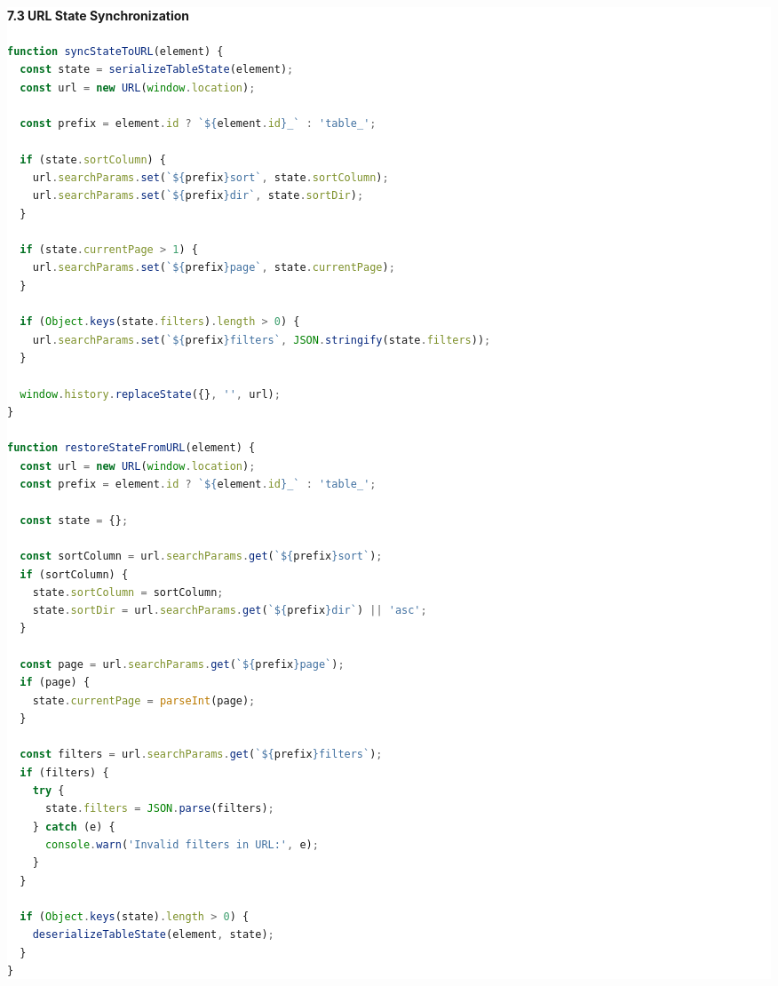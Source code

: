 #### 7.3 URL State Synchronization

```javascript
function syncStateToURL(element) {
  const state = serializeTableState(element);
  const url = new URL(window.location);

  const prefix = element.id ? `${element.id}_` : 'table_';

  if (state.sortColumn) {
    url.searchParams.set(`${prefix}sort`, state.sortColumn);
    url.searchParams.set(`${prefix}dir`, state.sortDir);
  }

  if (state.currentPage > 1) {
    url.searchParams.set(`${prefix}page`, state.currentPage);
  }

  if (Object.keys(state.filters).length > 0) {
    url.searchParams.set(`${prefix}filters`, JSON.stringify(state.filters));
  }

  window.history.replaceState({}, '', url);
}

function restoreStateFromURL(element) {
  const url = new URL(window.location);
  const prefix = element.id ? `${element.id}_` : 'table_';

  const state = {};

  const sortColumn = url.searchParams.get(`${prefix}sort`);
  if (sortColumn) {
    state.sortColumn = sortColumn;
    state.sortDir = url.searchParams.get(`${prefix}dir`) || 'asc';
  }

  const page = url.searchParams.get(`${prefix}page`);
  if (page) {
    state.currentPage = parseInt(page);
  }

  const filters = url.searchParams.get(`${prefix}filters`);
  if (filters) {
    try {
      state.filters = JSON.parse(filters);
    } catch (e) {
      console.warn('Invalid filters in URL:', e);
    }
  }

  if (Object.keys(state).length > 0) {
    deserializeTableState(element, state);
  }
}
```
